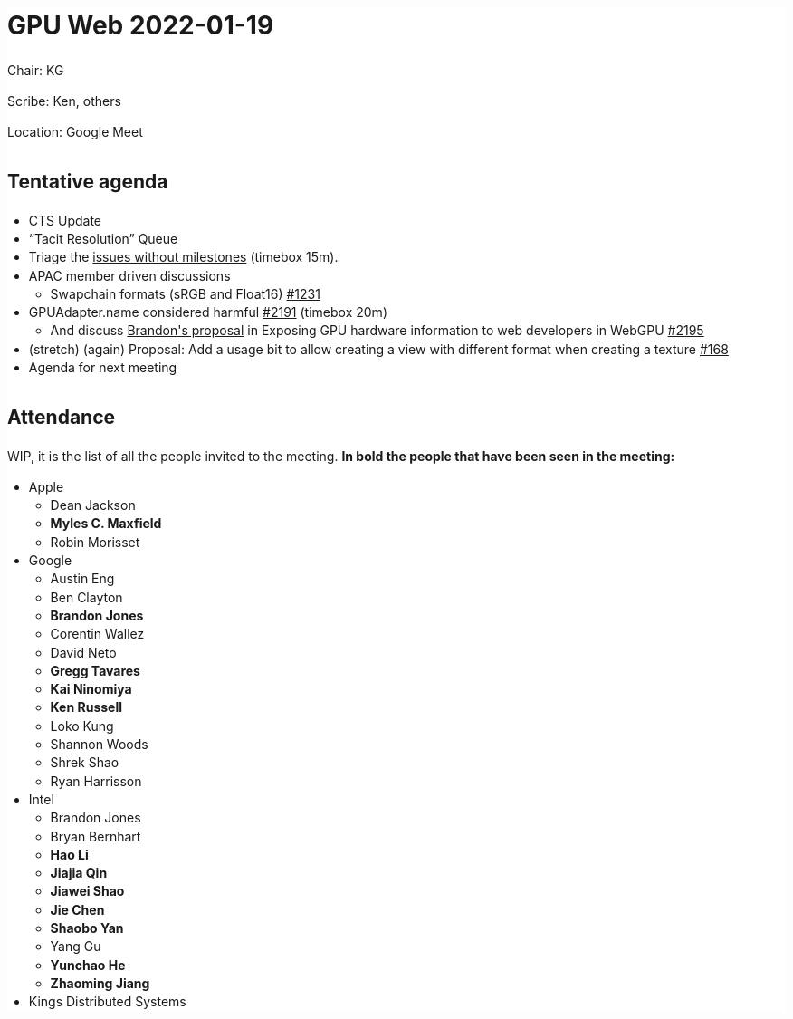 
# GPU Web 2022-01-19

Chair: KG

Scribe: Ken, others

Location: Google Meet


## Tentative agenda



* CTS Update
* “Tacit Resolution” [Queue](https://github.com/gpuweb/gpuweb/labels/tacit%20resolution%20queue)
* Triage the [issues without milestones](https://github.com/gpuweb/gpuweb/issues?q=is%3Aopen+is%3Aissue+-label%3Awgsl+-label%3Aeditorial+no%3Amilestone) (timebox 15m).
* APAC member driven discussions
    * Swapchain formats (sRGB and Float16)  [#1231](https://github.com/gpuweb/gpuweb/issues/1231)
* GPUAdapter.name considered harmful [#2191](https://github.com/gpuweb/gpuweb/issues/2191) (timebox 20m)
    * And discuss [Brandon's proposal](https://github.com/gpuweb/gpuweb/issues/2195#issuecomment-992739992) in Exposing GPU hardware information to web developers in WebGPU [#2195](https://github.com/gpuweb/gpuweb/issues/2195)
* (stretch) (again) Proposal: Add a usage bit to allow creating a view with different format when creating a texture [#168](https://github.com/gpuweb/gpuweb/issues/168)
* Agenda for next meeting


## Attendance

WIP, it is the list of all the people invited to the meeting. **In bold the people that have been seen in the meeting:**



* Apple
    * Dean Jackson
    * **Myles C. Maxfield**
    * Robin Morisset
* Google
    * Austin Eng
    * Ben Clayton
    * **Brandon Jones**
    * Corentin Wallez
    * David Neto
    * **Gregg Tavares**
    * **Kai Ninomiya**
    * **Ken Russell**
    * Loko Kung
    * Shannon Woods
    * Shrek Shao
    * Ryan Harrisson
* Intel
    * Brandon Jones
    * Bryan Bernhart
    * **Hao Li**
    * **Jiajia Qin**
    * **Jiawei Shao**
    * **Jie Chen**
    * **Shaobo Yan**
    * Yang Gu
    * **Yunchao He**
    * **Zhaoming Jiang**
* Kings Distributed Systems